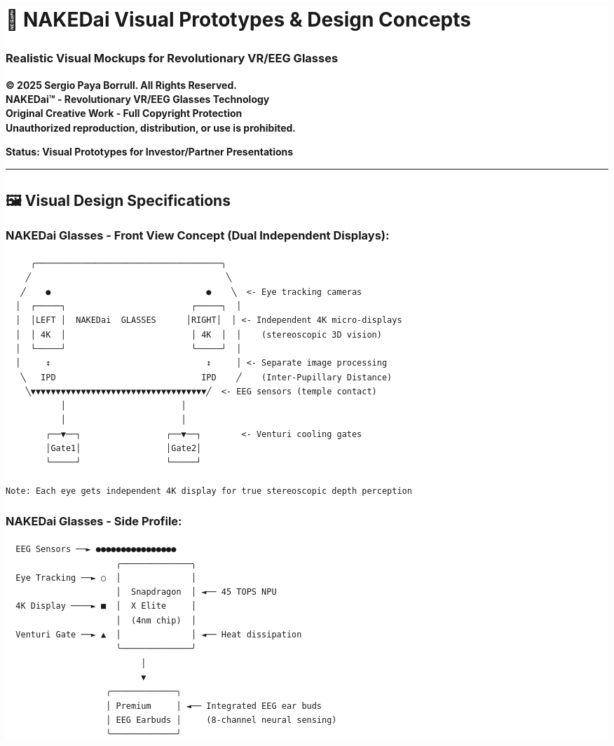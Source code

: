 # 🎨 NAKEDai Visual Prototypes & Design Concepts
### Realistic Visual Mockups for Revolutionary VR/EEG Glasses

**© 2025 Sergio Paya Borrull. All Rights Reserved.**  
**NAKEDai™ - Revolutionary VR/EEG Glasses Technology**  
**Original Creative Work - Full Copyright Protection**  
**Unauthorized reproduction, distribution, or use is prohibited.**

**Status: Visual Prototypes for Investor/Partner Presentations**

---

## 🖼️ **Visual Design Specifications**

### **NAKEDai Glasses - Front View Concept (Dual Independent Displays):**
```
     ╭─────────────────────────────────────╮
    ╱                                       ╲
   ╱    ●                               ●    ╲  <- Eye tracking cameras
  │  ┌─────┐                         ┌─────┐  │
  │  │LEFT │  NAKEDai  GLASSES      │RIGHT│  │ <- Independent 4K micro-displays
  │  │ 4K  │                         │ 4K  │  │    (stereoscopic 3D vision)
  │  └─────┘                         └─────┘  │
  │     ↕                               ↕     │ <- Separate image processing
   ╲   IPD                             IPD    ╱    (Inter-Pupillary Distance)
    ╲▼▼▼▼▼▼▼▼▼▼▼▼▼▼▼▼▼▼▼▼▼▼▼▼▼▼▼▼▼▼▼▼▼▼▼╱  <- EEG sensors (temple contact)
           │                       │
           │                       │
        ┌──▼──┐                 ┌──▼──┐        <- Venturi cooling gates
        │Gate1│                 │Gate2│
        └─────┘                 └─────┘

Note: Each eye gets independent 4K display for true stereoscopic depth perception
```

### **NAKEDai Glasses - Side Profile:**
```
  EEG Sensors ──► ●●●●●●●●●●●●●●●●
                      ╭──────────────╮
  Eye Tracking ──► ○  │              │
                      │  Snapdragon  │ ◄── 45 TOPS NPU
  4K Display ────► ■  │  X Elite     │
                      │  (4nm chip)  │
  Venturi Gate ──► ▲  │              │ ◄── Heat dissipation
                      ╰──────────────╯
                           │
                           ▼
                    ╭─────────────╮
                    │ Premium     │ ◄── Integrated EEG ear buds
                    │ EEG Earbuds │     (8-channel neural sensing)
                    ╰─────────────╯
```
